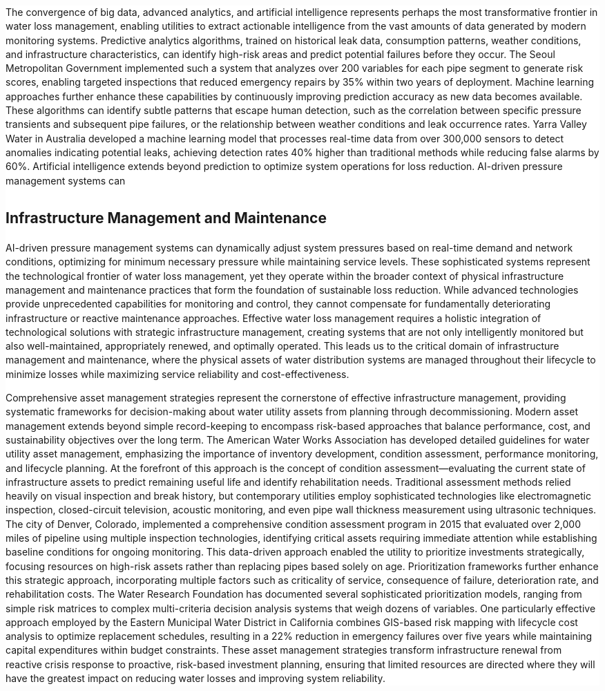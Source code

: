 The convergence of big data, advanced analytics, and artificial intelligence represents perhaps the most transformative frontier in water loss management, enabling utilities to extract actionable intelligence from the vast amounts of data generated by modern monitoring systems. Predictive analytics algorithms, trained on historical leak data, consumption patterns, weather conditions, and infrastructure characteristics, can identify high-risk areas and predict potential failures before they occur. The Seoul Metropolitan Government implemented such a system that analyzes over 200 variables for each pipe segment to generate risk scores, enabling targeted inspections that reduced emergency repairs by 35% within two years of deployment. Machine learning approaches further enhance these capabilities by continuously improving prediction accuracy as new data becomes available. These algorithms can identify subtle patterns that escape human detection, such as the correlation between specific pressure transients and subsequent pipe failures, or the relationship between weather conditions and leak occurrence rates. Yarra Valley Water in Australia developed a machine learning model that processes real-time data from over 300,000 sensors to detect anomalies indicating potential leaks, achieving detection rates 40% higher than traditional methods while reducing false alarms by 60%. Artificial intelligence extends beyond prediction to optimize system operations for loss reduction. AI-driven pressure management systems can

## Infrastructure Management and Maintenance

AI-driven pressure management systems can dynamically adjust system pressures based on real-time demand and network conditions, optimizing for minimum necessary pressure while maintaining service levels. These sophisticated systems represent the technological frontier of water loss management, yet they operate within the broader context of physical infrastructure management and maintenance practices that form the foundation of sustainable loss reduction. While advanced technologies provide unprecedented capabilities for monitoring and control, they cannot compensate for fundamentally deteriorating infrastructure or reactive maintenance approaches. Effective water loss management requires a holistic integration of technological solutions with strategic infrastructure management, creating systems that are not only intelligently monitored but also well-maintained, appropriately renewed, and optimally operated. This leads us to the critical domain of infrastructure management and maintenance, where the physical assets of water distribution systems are managed throughout their lifecycle to minimize losses while maximizing service reliability and cost-effectiveness.

Comprehensive asset management strategies represent the cornerstone of effective infrastructure management, providing systematic frameworks for decision-making about water utility assets from planning through decommissioning. Modern asset management extends beyond simple record-keeping to encompass risk-based approaches that balance performance, cost, and sustainability objectives over the long term. The American Water Works Association has developed detailed guidelines for water utility asset management, emphasizing the importance of inventory development, condition assessment, performance monitoring, and lifecycle planning. At the forefront of this approach is the concept of condition assessment—evaluating the current state of infrastructure assets to predict remaining useful life and identify rehabilitation needs. Traditional assessment methods relied heavily on visual inspection and break history, but contemporary utilities employ sophisticated technologies like electromagnetic inspection, closed-circuit television, acoustic monitoring, and even pipe wall thickness measurement using ultrasonic techniques. The city of Denver, Colorado, implemented a comprehensive condition assessment program in 2015 that evaluated over 2,000 miles of pipeline using multiple inspection technologies, identifying critical assets requiring immediate attention while establishing baseline conditions for ongoing monitoring. This data-driven approach enabled the utility to prioritize investments strategically, focusing resources on high-risk assets rather than replacing pipes based solely on age. Prioritization frameworks further enhance this strategic approach, incorporating multiple factors such as criticality of service, consequence of failure, deterioration rate, and rehabilitation costs. The Water Research Foundation has documented several sophisticated prioritization models, ranging from simple risk matrices to complex multi-criteria decision analysis systems that weigh dozens of variables. One particularly effective approach employed by the Eastern Municipal Water District in California combines GIS-based risk mapping with lifecycle cost analysis to optimize replacement schedules, resulting in a 22% reduction in emergency failures over five years while maintaining capital expenditures within budget constraints. These asset management strategies transform infrastructure renewal from reactive crisis response to proactive, risk-based investment planning, ensuring that limited resources are directed where they will have the greatest impact on reducing water losses and improving system reliability.
